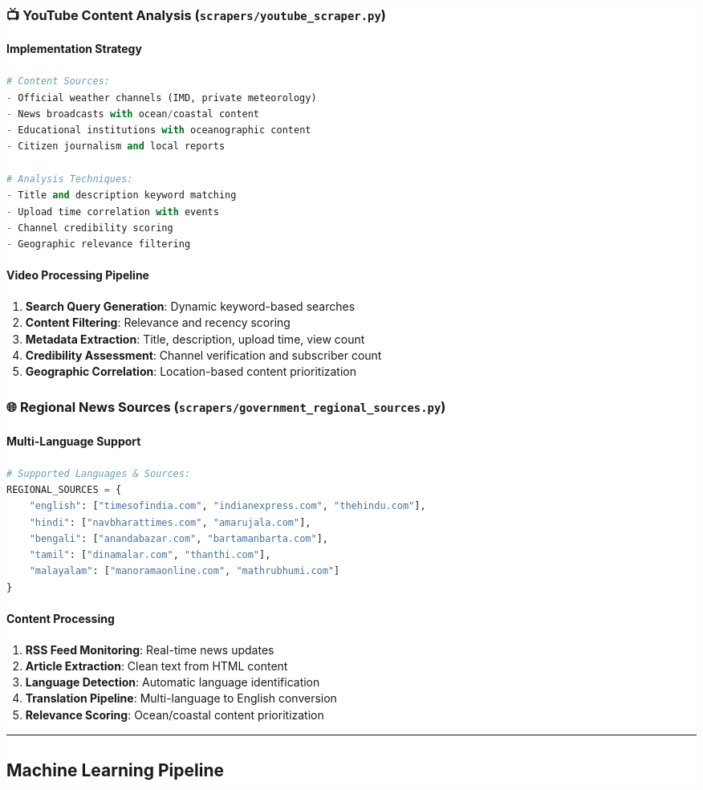 ### 📺 **YouTube Content Analysis** (`scrapers/youtube_scraper.py`)

#### **Implementation Strategy**
```python
# Content Sources:
- Official weather channels (IMD, private meteorology)
- News broadcasts with ocean/coastal content
- Educational institutions with oceanographic content
- Citizen journalism and local reports

# Analysis Techniques:
- Title and description keyword matching
- Upload time correlation with events
- Channel credibility scoring
- Geographic relevance filtering
```

#### **Video Processing Pipeline**
1. **Search Query Generation**: Dynamic keyword-based searches
2. **Content Filtering**: Relevance and recency scoring
3. **Metadata Extraction**: Title, description, upload time, view count
4. **Credibility Assessment**: Channel verification and subscriber count
5. **Geographic Correlation**: Location-based content prioritization

### 🌐 **Regional News Sources** (`scrapers/government_regional_sources.py`)

#### **Multi-Language Support**
```python
# Supported Languages & Sources:
REGIONAL_SOURCES = {
    "english": ["timesofindia.com", "indianexpress.com", "thehindu.com"],
    "hindi": ["navbharattimes.com", "amarujala.com"],
    "bengali": ["anandabazar.com", "bartamanbarta.com"],
    "tamil": ["dinamalar.com", "thanthi.com"],
    "malayalam": ["manoramaonline.com", "mathrubhumi.com"]
}
```

#### **Content Processing**
1. **RSS Feed Monitoring**: Real-time news updates
2. **Article Extraction**: Clean text from HTML content
3. **Language Detection**: Automatic language identification
4. **Translation Pipeline**: Multi-language to English conversion
5. **Relevance Scoring**: Ocean/coastal content prioritization

---

## Machine Learning Pipeline
